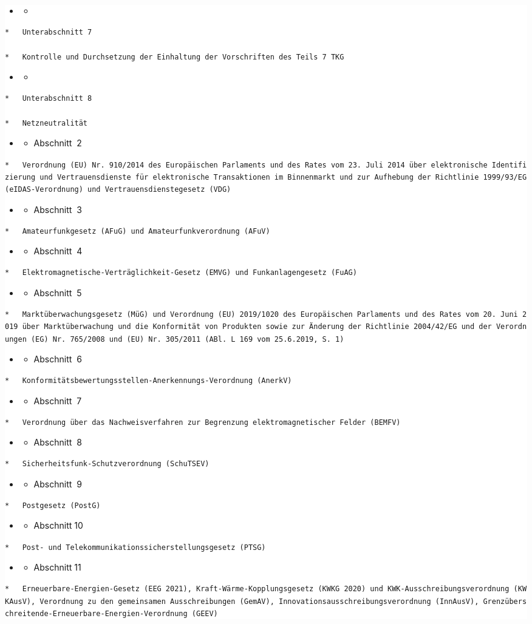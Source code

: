 
*    *
    *   Unterabschnitt 7

    *   Kontrolle und Durchsetzung der Einhaltung der Vorschriften des Teils 7 TKG


*    *
    *   Unterabschnitt 8

    *   Netzneutralität


*    *   Abschnitt  2

    *   Verordnung (EU) Nr. 910/2014 des Europäischen Parlaments und des Rates vom 23. Juli 2014 über elektronische Identifizierung und Vertrauensdienste für elektronische Transaktionen im Binnenmarkt und zur Aufhebung der Richtlinie 1999/93/EG (eIDAS-Verordnung) und Vertrauensdienstegesetz (VDG)


*    *   Abschnitt  3

    *   Amateurfunkgesetz (AFuG) und Amateurfunkverordnung (AFuV)


*    *   Abschnitt  4

    *   Elektromagnetische-Verträglichkeit-Gesetz (EMVG) und Funkanlagengesetz (FuAG)


*    *   Abschnitt  5

    *   Marktüberwachungsgesetz (MüG) und Verordnung (EU) 2019/1020 des Europäischen Parlaments und des Rates vom 20. Juni 2019 über Marktüberwachung und die Konformität von Produkten sowie zur Änderung der Richtlinie 2004/42/EG und der Verordnungen (EG) Nr. 765/2008 und (EU) Nr. 305/2011 (ABl. L 169 vom 25.6.2019, S. 1)


*    *   Abschnitt  6

    *   Konformitätsbewertungsstellen-Anerkennungs-Verordnung (AnerkV)


*    *   Abschnitt  7

    *   Verordnung über das Nachweisverfahren zur Begrenzung elektromagnetischer Felder (BEMFV)


*    *   Abschnitt  8

    *   Sicherheitsfunk-Schutzverordnung (SchuTSEV)


*    *   Abschnitt  9

    *   Postgesetz (PostG)


*    *   Abschnitt 10

    *   Post- und Telekommunikationssicherstellungsgesetz (PTSG)


*    *   Abschnitt 11

    *   Erneuerbare-Energien-Gesetz (EEG 2021), Kraft-Wärme-Kopplungsgesetz (KWKG 2020) und KWK-Ausschreibungsverordnung (KWKAusV), Verordnung zu den gemeinsamen Ausschreibungen (GemAV), Innovationsausschreibungsverordnung (InnAusV), Grenzüberschreitende-Erneuerbare-Energien-Verordnung (GEEV)
